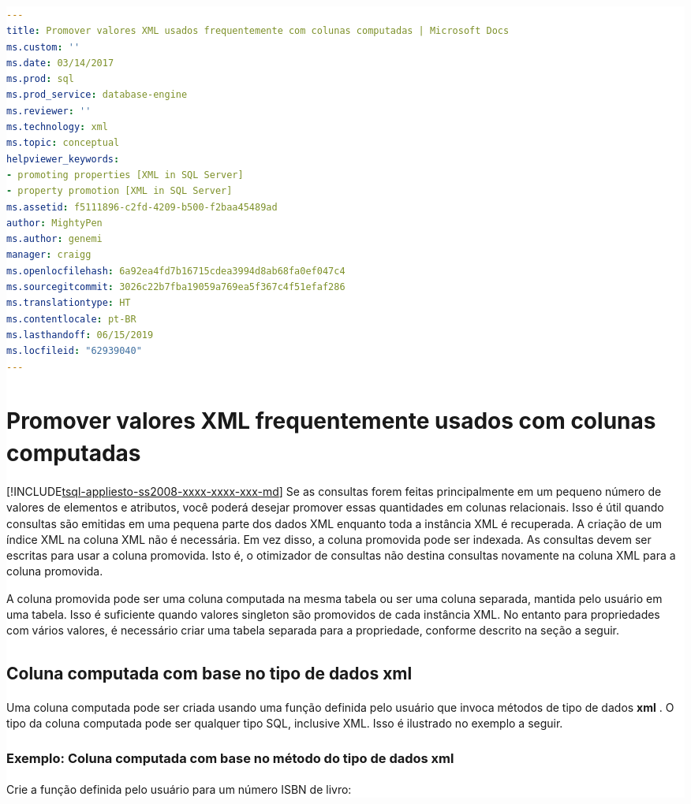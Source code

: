 ```yaml
---
title: Promover valores XML usados frequentemente com colunas computadas | Microsoft Docs
ms.custom: ''
ms.date: 03/14/2017
ms.prod: sql
ms.prod_service: database-engine
ms.reviewer: ''
ms.technology: xml
ms.topic: conceptual
helpviewer_keywords:
- promoting properties [XML in SQL Server]
- property promotion [XML in SQL Server]
ms.assetid: f5111896-c2fd-4209-b500-f2baa45489ad
author: MightyPen
ms.author: genemi
manager: craigg
ms.openlocfilehash: 6a92ea4fd7b16715cdea3994d8ab68fa0ef047c4
ms.sourcegitcommit: 3026c22b7fba19059a769ea5f367c4f51efaf286
ms.translationtype: HT
ms.contentlocale: pt-BR
ms.lasthandoff: 06/15/2019
ms.locfileid: "62939040"
---
```

# <a name="promote-frequently-used-xml-values-with-computed-columns"></a>Promover valores XML frequentemente usados com colunas computadas
[!INCLUDE[tsql-appliesto-ss2008-xxxx-xxxx-xxx-md](../../includes/tsql-appliesto-ss2008-xxxx-xxxx-xxx-md.md)]
  Se as consultas forem feitas principalmente em um pequeno número de valores de elementos e atributos, você poderá desejar promover essas quantidades em colunas relacionais. Isso é útil quando consultas são emitidas em uma pequena parte dos dados XML enquanto toda a instância XML é recuperada. A criação de um índice XML na coluna XML não é necessária. Em vez disso, a coluna promovida pode ser indexada. As consultas devem ser escritas para usar a coluna promovida. Isto é, o otimizador de consultas não destina consultas novamente na coluna XML para a coluna promovida.  
  
 A coluna promovida pode ser uma coluna computada na mesma tabela ou ser uma coluna separada, mantida pelo usuário em uma tabela. Isso é suficiente quando valores singleton são promovidos de cada instância XML. No entanto para propriedades com vários valores, é necessário criar uma tabela separada para a propriedade, conforme descrito na seção a seguir.  
  
## <a name="computed-column-based-on-the-xml-data-type"></a>Coluna computada com base no tipo de dados xml  
 Uma coluna computada pode ser criada usando uma função definida pelo usuário que invoca métodos de tipo de dados **xml** . O tipo da coluna computada pode ser qualquer tipo SQL, inclusive XML. Isso é ilustrado no exemplo a seguir.  
  
### <a name="example-computed-column-based-on-the-xml-data-type-method"></a>Exemplo: Coluna computada com base no método do tipo de dados xml  
 Crie a função definida pelo usuário para um número ISBN de livro:  
  